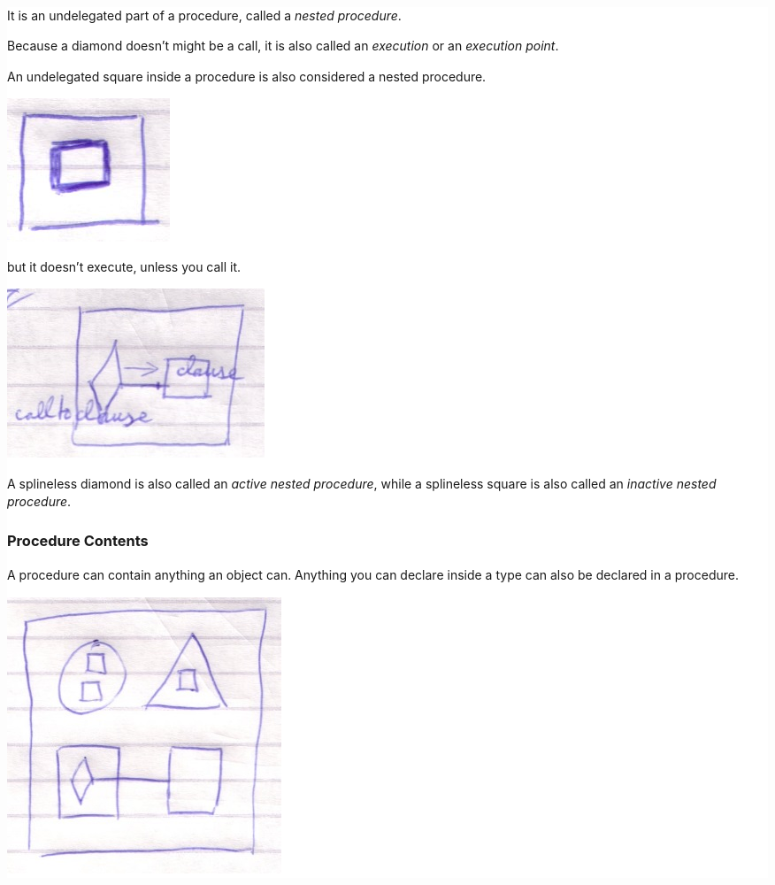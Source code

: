 It is an undelegated part of a procedure, called a *nested procedure*.

Because a diamond doesn’t might be a call, it is also called an *execution* or an *execution point*.

An undelegated square inside a procedure is also considered a nested procedure.

![](images/Symbol%20Language%20(2004).055.jpeg)

but it doesn’t execute, unless you call it.

![](images/Symbol%20Language%20(2004).056.jpeg)

A splineless diamond is also called an *active nested procedure*, while a splineless square is also called an *inactive nested procedure*.

### Procedure Contents

A procedure can contain anything an object can. Anything you can declare inside a type can also be declared in a procedure.

![](images/Symbol%20Language%20(2004).057.jpeg)

